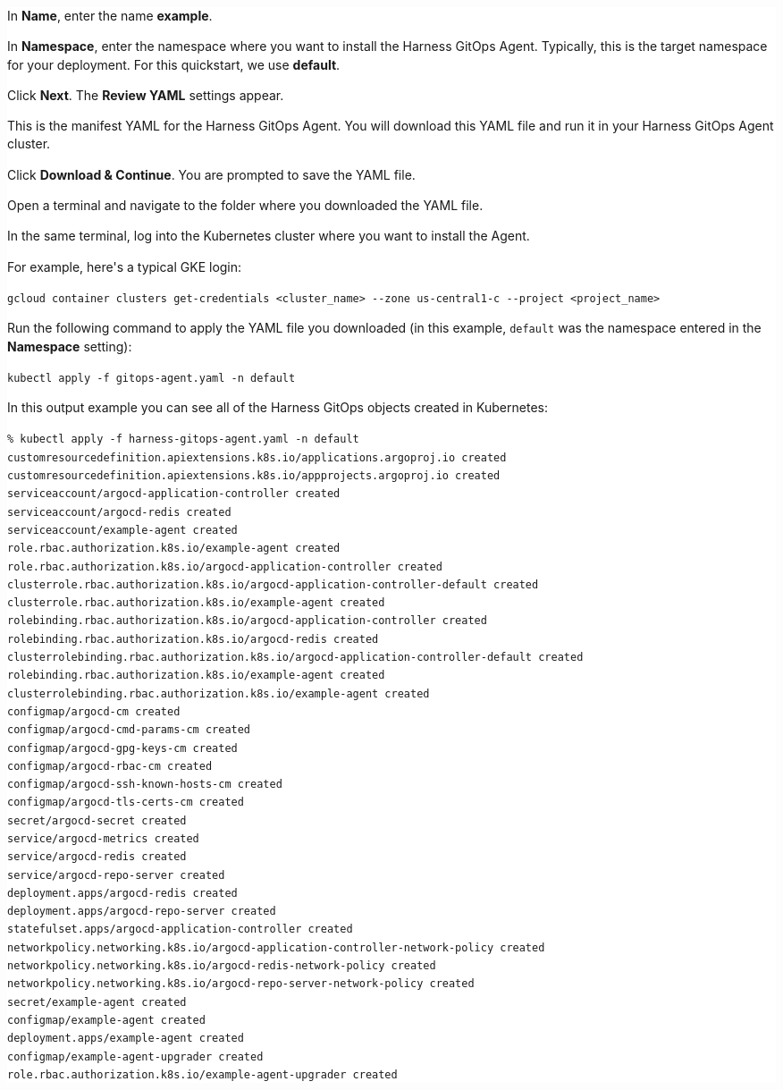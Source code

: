 In **Name**, enter the name **example**.

In **Namespace**, enter the namespace where you want to install the Harness GitOps Agent. Typically, this is the target namespace for your deployment. For this quickstart, we use **default**.

Click **Next**. The **Review YAML** settings appear.

This is the manifest YAML for the Harness GitOps Agent. You will download this YAML file and run it in your Harness GitOps Agent cluster.

Click **Download & Continue**. You are prompted to save the YAML file.

Open a terminal and navigate to the folder where you downloaded the YAML file.

In the same terminal, log into the Kubernetes cluster where you want to install the Agent.

For example, here's a typical GKE login:


```
gcloud container clusters get-credentials <cluster_name> --zone us-central1-c --project <project_name>
```
Run the following command to apply the YAML file you downloaded (in this example, `default` was the namespace entered in the **Namespace** setting):


```
kubectl apply -f gitops-agent.yaml -n default
```
In this output example you can see all of the Harness GitOps objects created in Kubernetes:


```
% kubectl apply -f harness-gitops-agent.yaml -n default  
customresourcedefinition.apiextensions.k8s.io/applications.argoproj.io created  
customresourcedefinition.apiextensions.k8s.io/appprojects.argoproj.io created  
serviceaccount/argocd-application-controller created  
serviceaccount/argocd-redis created  
serviceaccount/example-agent created  
role.rbac.authorization.k8s.io/example-agent created  
role.rbac.authorization.k8s.io/argocd-application-controller created  
clusterrole.rbac.authorization.k8s.io/argocd-application-controller-default created  
clusterrole.rbac.authorization.k8s.io/example-agent created  
rolebinding.rbac.authorization.k8s.io/argocd-application-controller created  
rolebinding.rbac.authorization.k8s.io/argocd-redis created  
clusterrolebinding.rbac.authorization.k8s.io/argocd-application-controller-default created  
rolebinding.rbac.authorization.k8s.io/example-agent created  
clusterrolebinding.rbac.authorization.k8s.io/example-agent created  
configmap/argocd-cm created  
configmap/argocd-cmd-params-cm created  
configmap/argocd-gpg-keys-cm created  
configmap/argocd-rbac-cm created  
configmap/argocd-ssh-known-hosts-cm created  
configmap/argocd-tls-certs-cm created  
secret/argocd-secret created  
service/argocd-metrics created  
service/argocd-redis created  
service/argocd-repo-server created  
deployment.apps/argocd-redis created  
deployment.apps/argocd-repo-server created  
statefulset.apps/argocd-application-controller created  
networkpolicy.networking.k8s.io/argocd-application-controller-network-policy created  
networkpolicy.networking.k8s.io/argocd-redis-network-policy created  
networkpolicy.networking.k8s.io/argocd-repo-server-network-policy created  
secret/example-agent created  
configmap/example-agent created  
deployment.apps/example-agent created  
configmap/example-agent-upgrader created  
role.rbac.authorization.k8s.io/example-agent-upgrader created  
```